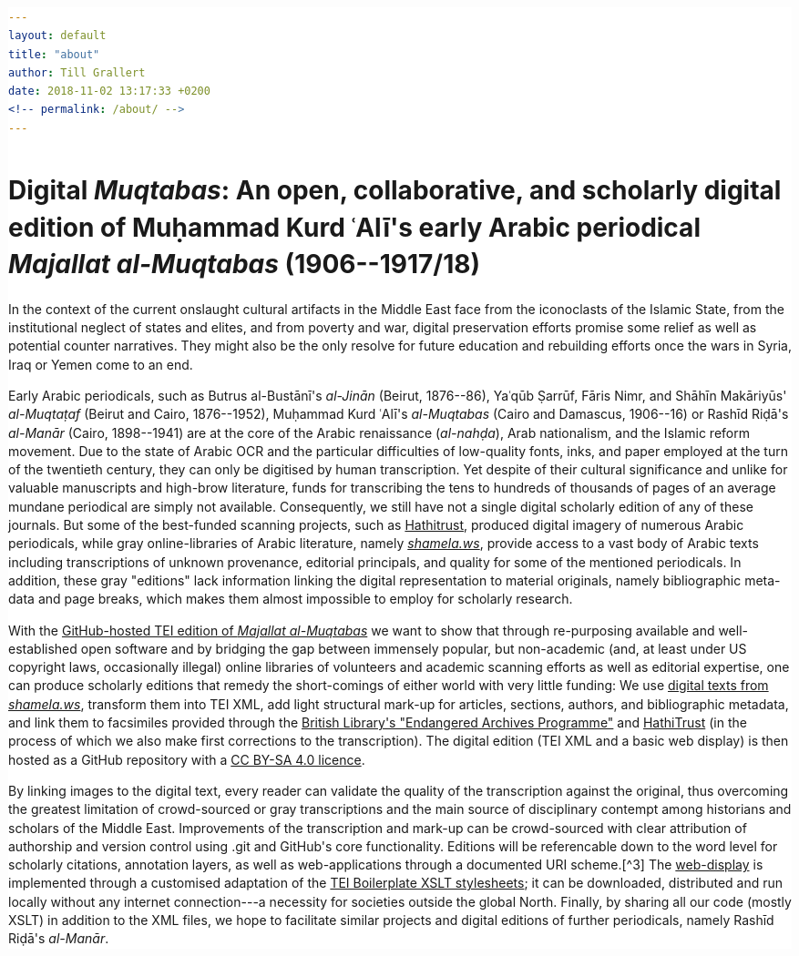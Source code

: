 ```yaml
---
layout: default
title: "about"
author: Till Grallert
date: 2018-11-02 13:17:33 +0200
<!-- permalink: /about/ -->
---
```


# Digital *Muqtabas*: An open, collaborative, and scholarly digital edition of Muḥammad Kurd ʿAlī's early Arabic periodical *Majallat al-Muqtabas* (1906--1917/18)

In the context of the current onslaught cultural artifacts in the Middle East face from the iconoclasts of the Islamic State, from the institutional neglect of states and elites, and from poverty and war, digital preservation efforts promise some relief as well as potential counter narratives. They might also be the only resolve for future education and rebuilding efforts once the wars in Syria, Iraq or Yemen come to an end. 

Early Arabic periodicals, such as Butrus al-Bustānī's *al-Jinān* (Beirut, 1876--86), Yaʿqūb Ṣarrūf, Fāris Nimr, and Shāhīn Makāriyūs' *al-Muqtaṭaf* (Beirut and Cairo, 1876--1952), Muḥammad Kurd ʿAlī's *al-Muqtabas* (Cairo and Damascus, 1906--16) or Rashīd Riḍā's *al-Manār* (Cairo, 1898--1941) are at the core of the Arabic renaissance (*al-nahḍa*), Arab nationalism, and the Islamic reform movement. Due to the state of Arabic OCR and the particular difficulties of low-quality fonts, inks, and paper employed at the turn of the twentieth century, they can only be digitised by human transcription. Yet despite of their cultural significance and unlike for valuable manuscripts and high-brow literature, funds for transcribing the tens to hundreds of thousands of pages of an average mundane periodical are simply not available. Consequently, we still have not a single digital scholarly edition of any of these journals. But some of the best-funded scanning projects, such as [Hathitrust](http://catalog.hathitrust.org/), produced digital imagery of numerous Arabic periodicals, while gray online-libraries of Arabic literature, namely [*shamela.ws*](http://shamela.ws/), provide access to a vast body of Arabic texts including transcriptions of unknown provenance, editorial principals, and quality for some of the mentioned periodicals. In addition, these gray "editions" lack information linking the digital representation to material originals, namely bibliographic meta-data and page breaks, which makes them almost impossible to employ for scholarly research.

With the [GitHub-hosted TEI edition of *Majallat al-Muqtabas*](https://github.com/tillgrallert/digital-muqtabas 'current state of the project') we want to show that through re-purposing available and well-established open software and by bridging the gap between immensely popular, but non-academic (and, at least under US copyright laws, occasionally illegal) online libraries of volunteers and academic scanning efforts as well as editorial expertise, one can produce scholarly editions that remedy the short-comings of either world with very little funding: We use [digital texts from *shamela.ws*](http://shamela.ws/index.php/book/26523), transform them into TEI XML, add light structural mark-up for articles, sections, authors, and bibliographic metadata, and link them to facsimiles provided through the [British Library's "Endangered Archives Programme"](http://eap.bl.uk/database/overview_project.a4d?projID=EAP119;r=63) and [HathiTrust](http://catalog.hathitrust.org/Record/100658549) (in the process of which we also make first corrections to the transcription). The digital edition (TEI XML and a basic web display) is then hosted as a GitHub repository with a [CC BY-SA 4.0 licence](http://creativecommons.org/licenses/by-sa/4.0/).

By linking images to the digital text, every reader can validate the quality of the transcription against the original, thus overcoming the greatest limitation of crowd-sourced or gray transcriptions and the main source of disciplinary contempt among historians and scholars of the Middle East. Improvements of the transcription and mark-up can be crowd-sourced with clear attribution of authorship and version control using .git and GitHub's core functionality. Editions will be referencable down to the word level for scholarly citations, annotation layers, as well as web-applications through a documented URI scheme.[^3] The [web-display](https://rawgit.com/tillgrallert/digital-muqtabas/master/xml/oclc_4770057679-i_60.TEIP5.xml) is implemented through a customised adaptation of the [TEI Boilerplate XSLT stylesheets](http://dcl.slis.indiana.edu/teibp/); it can be downloaded, distributed and run locally without any internet connection---a necessity for societies outside the global North. Finally, by sharing all our code (mostly XSLT) in addition to the XML files, we hope to facilitate similar projects and digital editions of further periodicals, namely Rashīd Riḍā's *al-Manār*.
